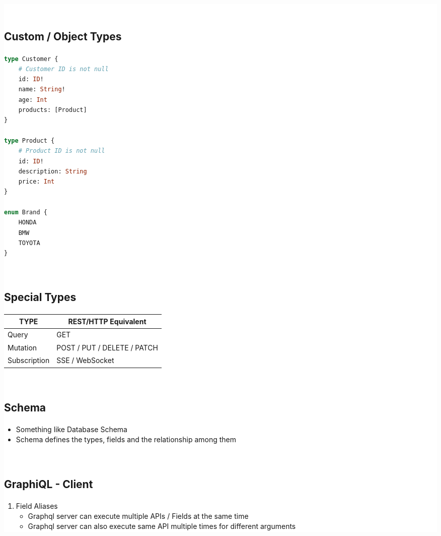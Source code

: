 <br>

## Custom / Object Types
````graphql
type Customer {
    # Customer ID is not null
    id: ID!
    name: String!
    age: Int
    products: [Product]
}

type Product {
    # Product ID is not null
    id: ID!
    description: String
    price: Int
}

enum Brand {
    HONDA
    BMW
    TOYOTA
}
````

<br>

## Special Types

| TYPE | REST/HTTP Equivalent |
| ------- | ------- |
|	Query | GET |
|	Mutation | POST / PUT / DELETE / PATCH |
|	Subscription | SSE / WebSocket |

<br>

## Schema
* Something like Database Schema
* Schema defines the types, fields and the relationship among them

<br>

## GraphiQL - Client
1. Field Aliases
    * Graphql server can execute multiple APIs / Fields at the same time
    * Graphql server can also execute same API multiple times for different arguments

